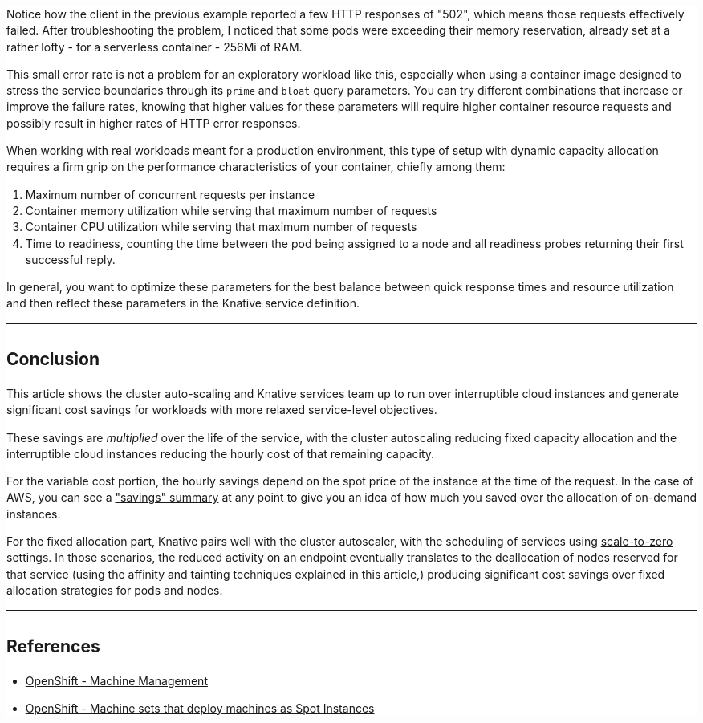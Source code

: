 Notice how the client in the previous example reported a few HTTP responses of "502", which means those requests effectively failed. After troubleshooting the problem, I noticed that some pods were exceeding their memory reservation, already set at a rather lofty - for a serverless container - 256Mi of RAM.

This small error rate is not a problem for an exploratory workload like this, especially when using a container image designed to stress the service boundaries through its `prime` and `bloat` query parameters. You can try different combinations that increase or improve the failure rates, knowing that higher values for these parameters will require higher container resource requests and possibly result in higher rates of HTTP error responses.

When working with real workloads meant for a production environment, this type of setup with dynamic capacity allocation requires a firm grip on the performance characteristics of your container, chiefly among them:

1. Maximum number of concurrent requests per instance
1. Container memory utilization while serving that maximum number of requests
1. Container CPU utilization while serving that maximum number of requests
1. Time to readiness, counting the time between the pod being assigned to a node and all readiness probes returning their first successful reply.

In general, you want to optimize these parameters for the best balance between quick response times and resource utilization and then reflect these parameters in the Knative service definition.

---

## Conclusion

This article shows the cluster auto-scaling and Knative services team up to run over interruptible cloud instances and generate significant cost savings for workloads with more relaxed service-level objectives.

These savings are _multiplied_ over the life of the service, with the cluster autoscaling reducing fixed capacity allocation and the interruptible cloud instances reducing the hourly cost of that remaining capacity.

For the variable cost portion, the hourly savings depend on the spot price of the instance at the time of the request. In the case of AWS, you can see a ["savings" summary](images/aws-spot-instance-savings.png) at any point to give you an idea of how much you saved over the allocation of on-demand instances.

For the fixed allocation part, Knative pairs well with the cluster autoscaler, with the scheduling of services using [scale-to-zero](https://knative.dev/docs/serving/autoscaling/scale-to-zero/) settings. In those scenarios, the reduced activity on an endpoint eventually translates to the deallocation of nodes reserved for that service (using the affinity and tainting techniques explained in this article,) producing significant cost savings over fixed allocation strategies for pods and nodes.

---

## References

- [OpenShift - Machine Management](https://docs.openshift.com/container-platform/4.11/machine_management/index.html)

- [OpenShift - Machine sets that deploy machines as Spot Instances](https://docs.openshift.com/container-platform/4.11/machine_management/creating_machinesets/creating-machineset-aws.html#machineset-non-guaranteed-instance_creating-machineset-aws)
